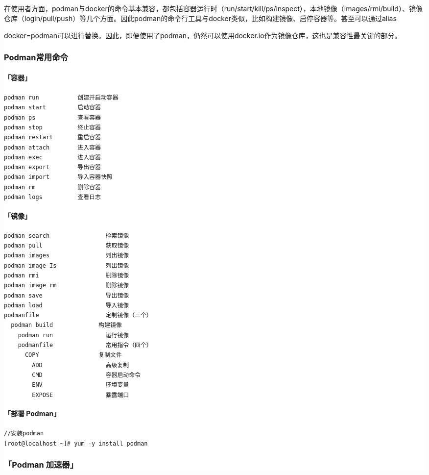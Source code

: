 在使用者方面，podman与docker的命令基本兼容，都包括容器运行时（run/start/kill/ps/inspect），本地镜像（images/rmi/build）、镜像仓库（login/pull/push）等几个方面。因此podman的命令行工具与docker类似，比如构建镜像、启停容器等。甚至可以通过alias

docker=podman可以进行替换。因此，即便使用了podman，仍然可以使用docker.io作为镜像仓库，这也是兼容性最关键的部分。

### Podman常用命令

#### **「容器」**

```
podman run           创建并启动容器
podman start         启动容器
podman ps            查看容器
podman stop          终止容器
podman restart       重启容器
podman attach        进入容器
podman exec          进入容器
podman export        导出容器
podman import        导入容器快照
podman rm            删除容器
podman logs          查看日志
```

#### **「镜像」**

```
podman search                检索镜像
podman pull                  获取镜像
podman images                列出镜像
podman image Is              列出镜像
podman rmi                   删除镜像
podman image rm              删除镜像
podman save                  导出镜像
podman load                  导入镜像
podmanfile                   定制镜像（三个）
  podman build             构建镜像
    podman run               运行镜像
    podmanfile               常用指令（四个）
      COPY                 复制文件
        ADD                  高级复制
        CMD                  容器启动命令
        ENV                  环境变量
        EXPOSE               暴露端口
```

#### **「部署 Podman」**

```
//安装podman
[root@localhost ~]# yum -y install podman
```

### **「Podman 加速器」**
